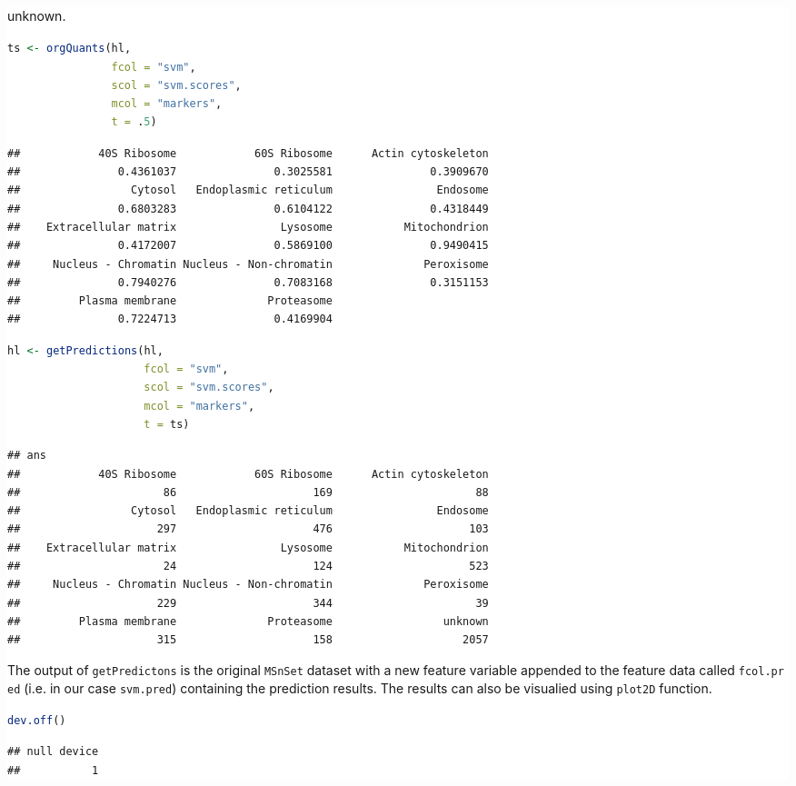 unknown.


```r
ts <- orgQuants(hl, 
                fcol = "svm", 
                scol = "svm.scores",
                mcol = "markers", 
                t = .5)
```

```
##            40S Ribosome            60S Ribosome      Actin cytoskeleton 
##               0.4361037               0.3025581               0.3909670 
##                 Cytosol   Endoplasmic reticulum                Endosome 
##               0.6803283               0.6104122               0.4318449 
##    Extracellular matrix                Lysosome           Mitochondrion 
##               0.4172007               0.5869100               0.9490415 
##     Nucleus - Chromatin Nucleus - Non-chromatin              Peroxisome 
##               0.7940276               0.7083168               0.3151153 
##         Plasma membrane              Proteasome 
##               0.7224713               0.4169904
```

```r
hl <- getPredictions(hl,
                     fcol = "svm",
                     scol = "svm.scores", 
                     mcol = "markers",
                     t = ts)
```

```
## ans
##            40S Ribosome            60S Ribosome      Actin cytoskeleton 
##                      86                     169                      88 
##                 Cytosol   Endoplasmic reticulum                Endosome 
##                     297                     476                     103 
##    Extracellular matrix                Lysosome           Mitochondrion 
##                      24                     124                     523 
##     Nucleus - Chromatin Nucleus - Non-chromatin              Peroxisome 
##                     229                     344                      39 
##         Plasma membrane              Proteasome                 unknown 
##                     315                     158                    2057
```

The output of `getPredictons` is the original `MSnSet` dataset with a
new feature variable appended to the feature data called `fcol.pred`
(i.e. in our case `svm.pred`) containing the prediction results. The
results can also be visualied using `plot2D` function.


```r
dev.off()
```

```
## null device 
##           1
```

